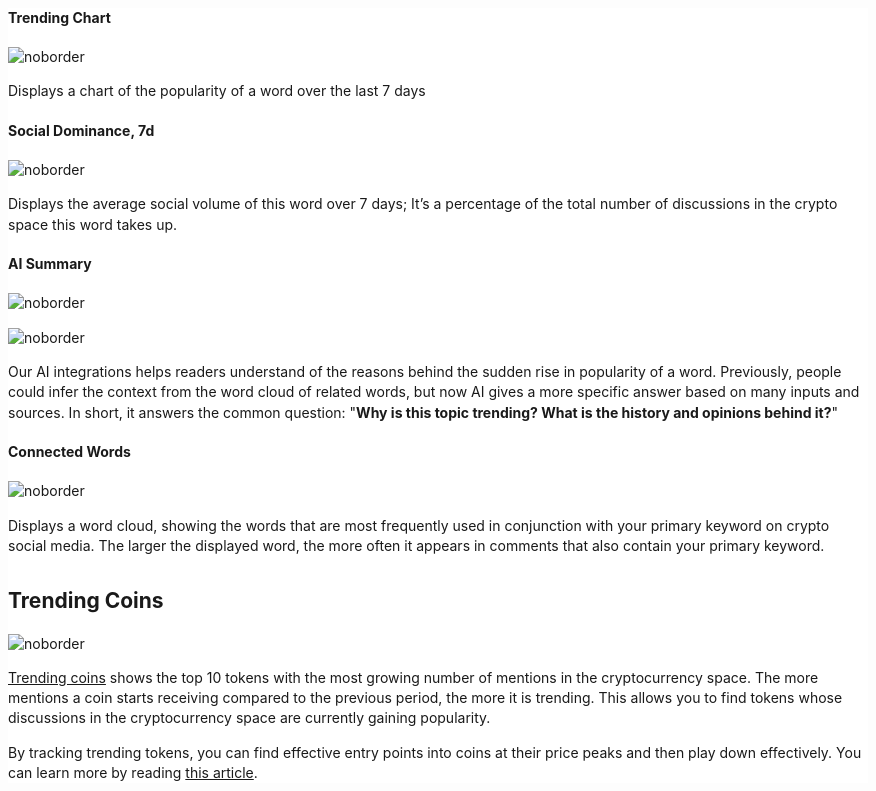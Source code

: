 #### Trending Chart

![noborder](image4.png)

Displays a chart of the popularity of a word over the last 7 days

#### Social Dominance, 7d

![noborder](image5.png)

Displays the average social volume of this word over 7 days; It’s a
percentage of the total number of discussions in the crypto space this word
takes up.

#### AI Summary

![noborder](image6.png)

![noborder](image7.png)

Our AI integrations helps readers understand of the reasons behind the
sudden rise in popularity of a word. Previously, people could infer the
context from the word cloud of related words, but now AI gives a more
specific answer based on many inputs and sources. In short, it answers the
common question: "**Why is this topic trending? What is the history and
opinions behind it?**"

#### Connected Words

![noborder](image8.png)

Displays a word cloud, showing the words that are most frequently used in
conjunction with your primary keyword on crypto social media. The larger the
displayed word, the more often it appears in comments that also contain your
primary keyword.

## Trending Coins

![noborder](image9.png)

[Trending coins](https://app.santiment.net/social-trends?t=trending-tokens)
shows the top 10 tokens with the most growing number of mentions in the
cryptocurrency space. The more mentions a coin starts receiving compared to
the previous period, the more it is trending. This allows you to find tokens
whose discussions in the cryptocurrency space are currently gaining
popularity.

By tracking trending tokens, you can find effective entry points into coins
at their price peaks and then play down effectively. You can learn more by
reading [this
article](https://insights.santiment.net/read/can-you-trade-on-trending-crypto-tokens-7396).

